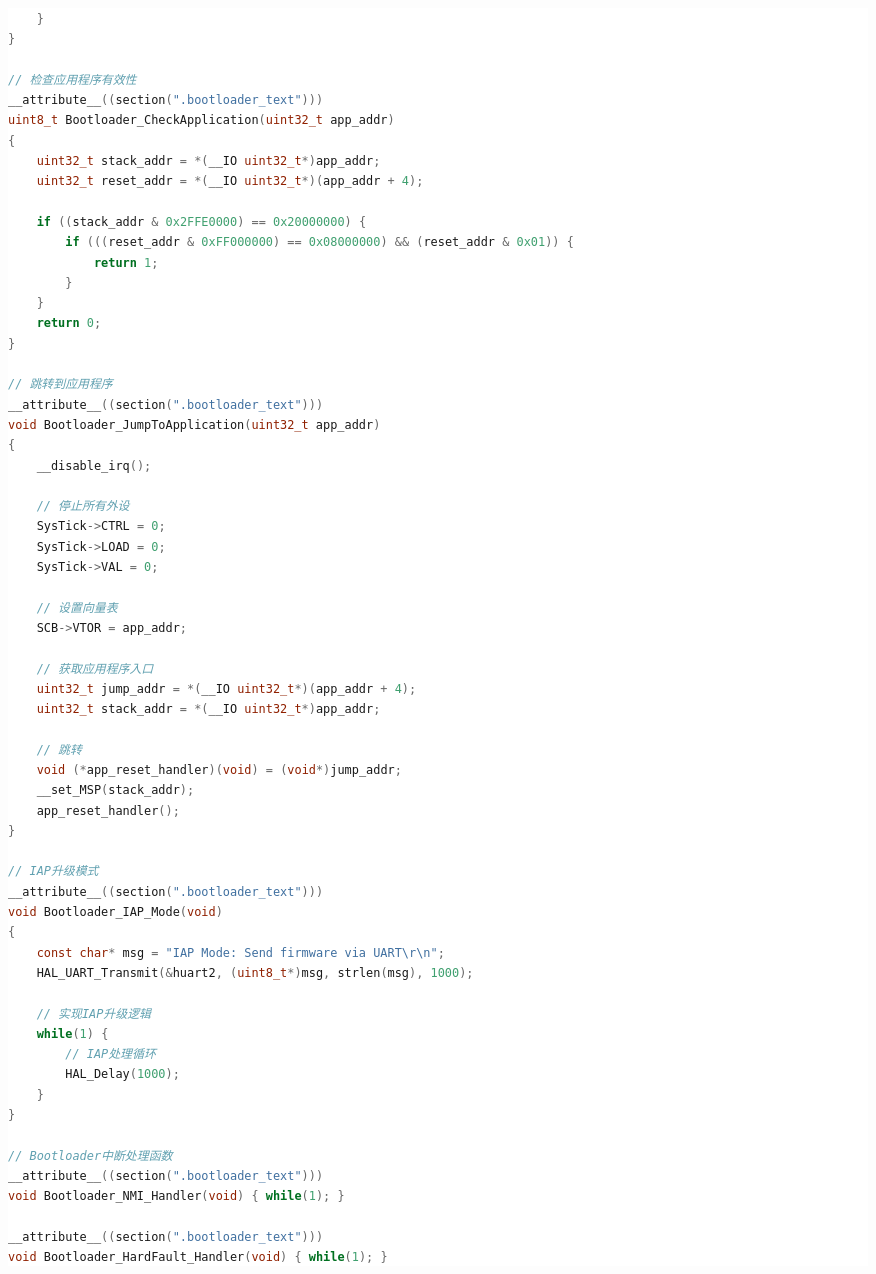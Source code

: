 ````c
    }
}

// 检查应用程序有效性
__attribute__((section(".bootloader_text")))
uint8_t Bootloader_CheckApplication(uint32_t app_addr)
{
    uint32_t stack_addr = *(__IO uint32_t*)app_addr;
    uint32_t reset_addr = *(__IO uint32_t*)(app_addr + 4);
    
    if ((stack_addr & 0x2FFE0000) == 0x20000000) {
        if (((reset_addr & 0xFF000000) == 0x08000000) && (reset_addr & 0x01)) {
            return 1;
        }
    }
    return 0;
}

// 跳转到应用程序
__attribute__((section(".bootloader_text")))
void Bootloader_JumpToApplication(uint32_t app_addr)
{
    __disable_irq();
    
    // 停止所有外设
    SysTick->CTRL = 0;
    SysTick->LOAD = 0;
    SysTick->VAL = 0;
    
    // 设置向量表
    SCB->VTOR = app_addr;
    
    // 获取应用程序入口
    uint32_t jump_addr = *(__IO uint32_t*)(app_addr + 4);
    uint32_t stack_addr = *(__IO uint32_t*)app_addr;
    
    // 跳转
    void (*app_reset_handler)(void) = (void*)jump_addr;
    __set_MSP(stack_addr);
    app_reset_handler();
}

// IAP升级模式
__attribute__((section(".bootloader_text")))
void Bootloader_IAP_Mode(void)
{
    const char* msg = "IAP Mode: Send firmware via UART\r\n";
    HAL_UART_Transmit(&huart2, (uint8_t*)msg, strlen(msg), 1000);
    
    // 实现IAP升级逻辑
    while(1) {
        // IAP处理循环
        HAL_Delay(1000);
    }
}

// Bootloader中断处理函数
__attribute__((section(".bootloader_text")))
void Bootloader_NMI_Handler(void) { while(1); }

__attribute__((section(".bootloader_text")))
void Bootloader_HardFault_Handler(void) { while(1); }
````